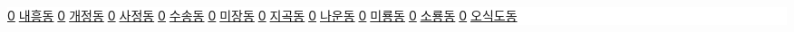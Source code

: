 
  <tr>
    <td><a href="4513013800.html">0</a></td>
    <td><a href="4513013800.html">내흥동</a></td>
  </tr>
    

  <tr>
    <td><a href="4513013900.html">0</a></td>
    <td><a href="4513013900.html">개정동</a></td>
  </tr>
    

  <tr>
    <td><a href="4513014000.html">0</a></td>
    <td><a href="4513014000.html">사정동</a></td>
  </tr>
    

  <tr>
    <td><a href="4513014100.html">0</a></td>
    <td><a href="4513014100.html">수송동</a></td>
  </tr>
    

  <tr>
    <td><a href="4513014200.html">0</a></td>
    <td><a href="4513014200.html">미장동</a></td>
  </tr>
    

  <tr>
    <td><a href="4513014300.html">0</a></td>
    <td><a href="4513014300.html">지곡동</a></td>
  </tr>
    

  <tr>
    <td><a href="4513014400.html">0</a></td>
    <td><a href="4513014400.html">나운동</a></td>
  </tr>
    

  <tr>
    <td><a href="4513014500.html">0</a></td>
    <td><a href="4513014500.html">미룡동</a></td>
  </tr>
    

  <tr>
    <td><a href="4513014600.html">0</a></td>
    <td><a href="4513014600.html">소룡동</a></td>
  </tr>
    

  <tr>
    <td><a href="4513014700.html">0</a></td>
    <td><a href="4513014700.html">오식도동</a></td>
  </tr>
    